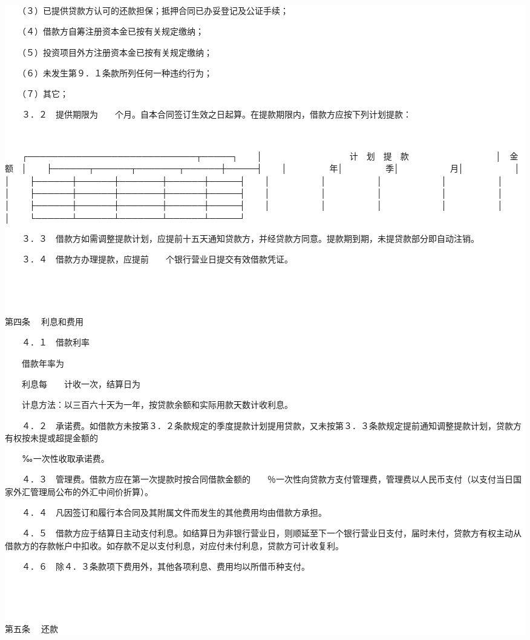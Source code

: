 　　（３）已提供贷款方认可的还款担保；抵押合同已办妥登记及公证手续；

　　（４）借款方自筹注册资本金已按有关规定缴纳；

　　（５）投资项目外方注册资本金已按有关规定缴纳；

　　（６）未发生第９．１条款所列任何一种违约行为；

　　（７）其它；

　　３．２　提供期限为　　个月。自本合同签订生效之日起算。在提款期限内，借款方应按下列计划提款：

　　


　　┌────────────────────────────┬─────┐
　　│　　　　　　　　　　 计　划　提　款　　　　　　　　　　 │　金　额　│
　　├──────┬──────┬───────┬──────┼─────┤
　　│　　　　　年│　　　　　季│　　　　　　月│　　　　　　│　　　　　│
　　├──────┼──────┼───────┼──────┼─────┤
　　│　　　　　　│　　　　　　│　　　　　　　│　　　　　　│　　　　　│
　　├──────┼──────┼───────┼──────┼─────┤
　　│　　　　　　│　　　　　　│　　　　　　　│　　　　　　│　　　　　│
　　├──────┼──────┼───────┼──────┼─────┤
　　│　　　　　　│　　　　　　│　　　　　　　│　　　　　　│　　　　　│
　　└──────┴──────┴───────┴──────┴─────┘
　　


　　３．３　借款方如需调整提款计划，应提前十五天通知贷款方，并经贷款方同意。提款期到期，未提贷款部分即自动注销。

　　３．４　借款方办理提款，应提前　　个银行营业日提交有效借款凭证。

　　

　　

第四条
　利息和费用

　　４．１　借款利率

　　借款年率为

　　利息每　　计收一次，结算日为

　　计息方法：以三百六十天为一年，按贷款余额和实际用款天数计收利息。

　　４．２　承诺费。如借款方未按第３．２条款规定的季度提款计划提用贷款，又未按第３．３条款规定提前通知调整提款计划，贷款方有权按未提或超提金额的

　　‰一次性收取承诺费。

　　４．３　管理费。借款方应在第一次提款时按合同借款金额的　　％一次性向贷款方支付管理费，管理费以人民币支付（以支付当日国家外汇管理局公布的外汇中间价折算）。

　　４．４　凡因签订和履行本合同及其附属文件而发生的其他费用均由借款方承担。

　　４．５　借款方应于结算日主动支付利息。如结算日为非银行营业日，则顺延至下一个银行营业日支付，届时未付，贷款方有权主动从借款方的存款帐户中扣收。如存款不足以支付利息，对应付未付利息，贷款方可计收复利。

　　４．６　除４．３条款项下费用外，其他各项利息、费用均以所借币种支付。

　　

　　

第五条
　还款
